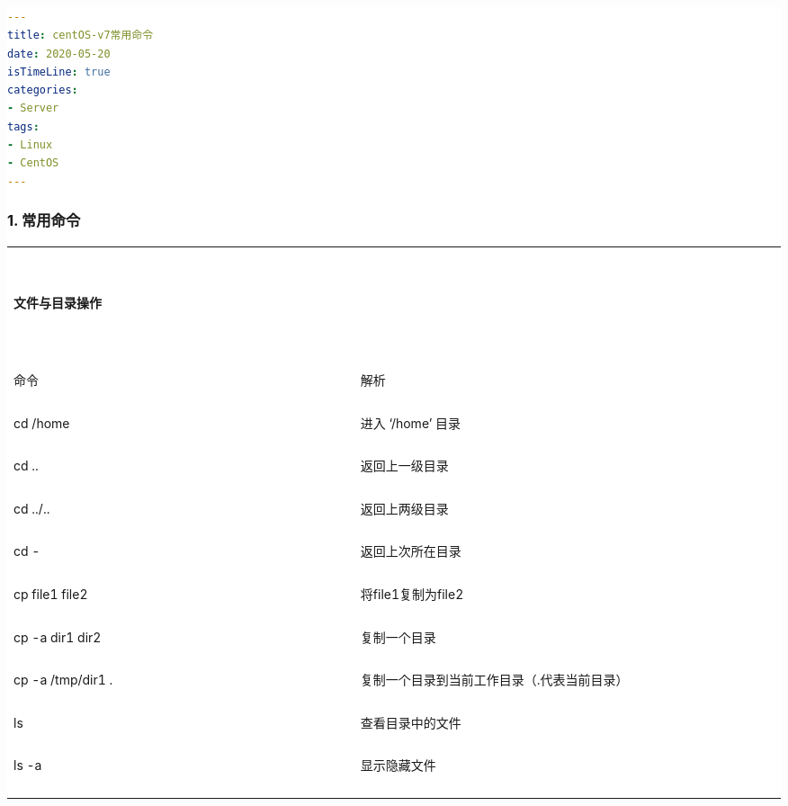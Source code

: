 ```yaml
---
title: centOS-v7常用命令
date: 2020-05-20
isTimeLine: true
categories: 
- Server
tags:
- Linux
- CentOS
---
```


### 1. 常用命令

<table border='0' cellpadding='0' cellspacing='0' width='930' style='border-collapse: 
 collapse;table-layout:fixed;width:697pt'>
 <col class='x21' width='417' style='mso-width-source:userset;width:312.75pt'>
 <col class='x21' width='513' style='mso-width-source:userset;width:384.75pt'>
 <tr height='50' style='mso-height-source:userset;height:38pt' id='r0'>
 </tr>
 <tr height='82' style='mso-height-source:userset;height:61.85pt' id='r1'>
<td height='80' class='x23' style='height:60.35pt;'><strong>文件与目录操作</strong><br></td>
<td class='x24'></td>
 </tr>
 <tr height='44' style='mso-height-source:userset;height:33.6pt' id='r2'>
<td height='42' class='x25' style='height:32.1pt;'>命令</td>
<td class='x26'>解析</td>
 </tr>
 <tr height='44' style='mso-height-source:userset;height:33.25pt' id='r3'>
<td height='42' class='x27' style='height:31.75pt;'>cd /home</td>
<td class='x28'>进入 ‘/home’ 目录</td>
 </tr>
 <tr height='44' style='mso-height-source:userset;height:33.25pt' id='r4'>
<td height='42' class='x27' style='height:31.75pt;'>cd ..</td>
<td class='x29'>返回上一级目录</td>
 </tr>
 <tr height='44' style='mso-height-source:userset;height:33.25pt' id='r5'>
<td height='42' class='x27' style='height:31.75pt;'>cd ../..</td>
<td class='x28'>返回上两级目录</td>
 </tr>
 <tr height='44' style='mso-height-source:userset;height:33.25pt' id='r6'>
<td height='42' class='x27' style='height:31.75pt;'>cd -</td>
<td class='x29'>返回上次所在目录</td>
 </tr>
 <tr height='44' style='mso-height-source:userset;height:33.25pt' id='r7'>
<td height='42' class='x27' style='height:31.75pt;'>cp file1 file2</td>
<td class='x28'>将file1复制为file2</td>
 </tr>
 <tr height='44' style='mso-height-source:userset;height:33.25pt' id='r8'>
<td height='42' class='x27' style='height:31.75pt;'>cp -a dir1 dir2</td>
<td class='x29'>复制一个目录</td>
 </tr>
 <tr height='44' style='mso-height-source:userset;height:33.25pt' id='r9'>
<td height='42' class='x27' style='height:31.75pt;'>cp -a /tmp/dir1 .</td>
<td class='x28'>复制一个目录到当前工作目录（.代表当前目录）</td>
 </tr>
 <tr height='44' style='mso-height-source:userset;height:33.25pt' id='r10'>
<td height='42' class='x27' style='height:31.75pt;'>ls</td>
<td class='x29'>查看目录中的文件</td>
 </tr>
 <tr height='44' style='mso-height-source:userset;height:33.25pt' id='r11'>
<td height='42' class='x27' style='height:31.75pt;'>ls -a</td>
<td class='x28'>显示隐藏文件</td>